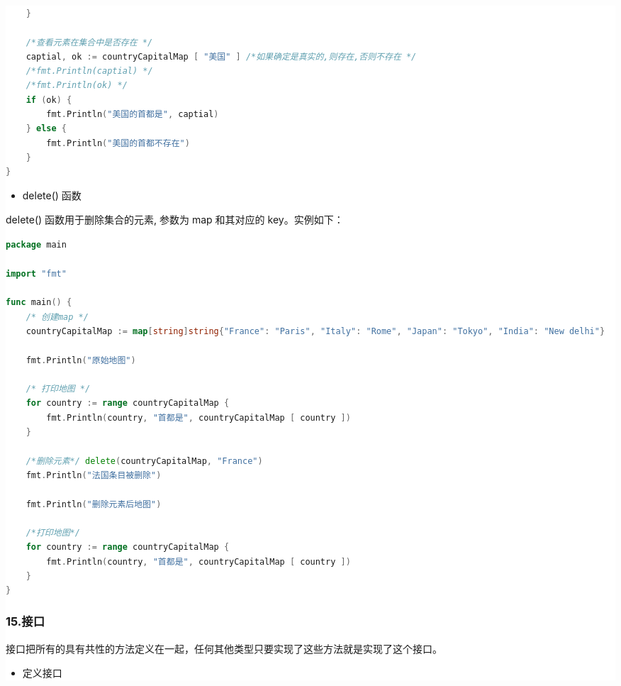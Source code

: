 ```go
    }

    /*查看元素在集合中是否存在 */
    captial, ok := countryCapitalMap [ "美国" ] /*如果确定是真实的,则存在,否则不存在 */
    /*fmt.Println(captial) */
    /*fmt.Println(ok) */
    if (ok) {
        fmt.Println("美国的首都是", captial)
    } else {
        fmt.Println("美国的首都不存在")
    }
}
```

- delete() 函数

delete() 函数用于删除集合的元素, 参数为 map 和其对应的 key。实例如下：

```go
package main

import "fmt"

func main() {
    /* 创建map */
    countryCapitalMap := map[string]string{"France": "Paris", "Italy": "Rome", "Japan": "Tokyo", "India": "New delhi"}

    fmt.Println("原始地图")

    /* 打印地图 */
    for country := range countryCapitalMap {
        fmt.Println(country, "首都是", countryCapitalMap [ country ])
    }

    /*删除元素*/ delete(countryCapitalMap, "France")
    fmt.Println("法国条目被删除")

    fmt.Println("删除元素后地图")

    /*打印地图*/
    for country := range countryCapitalMap {
        fmt.Println(country, "首都是", countryCapitalMap [ country ])
    }
}
```

### 15.接口

接口把所有的具有共性的方法定义在一起，任何其他类型只要实现了这些方法就是实现了这个接口。

- 定义接口
